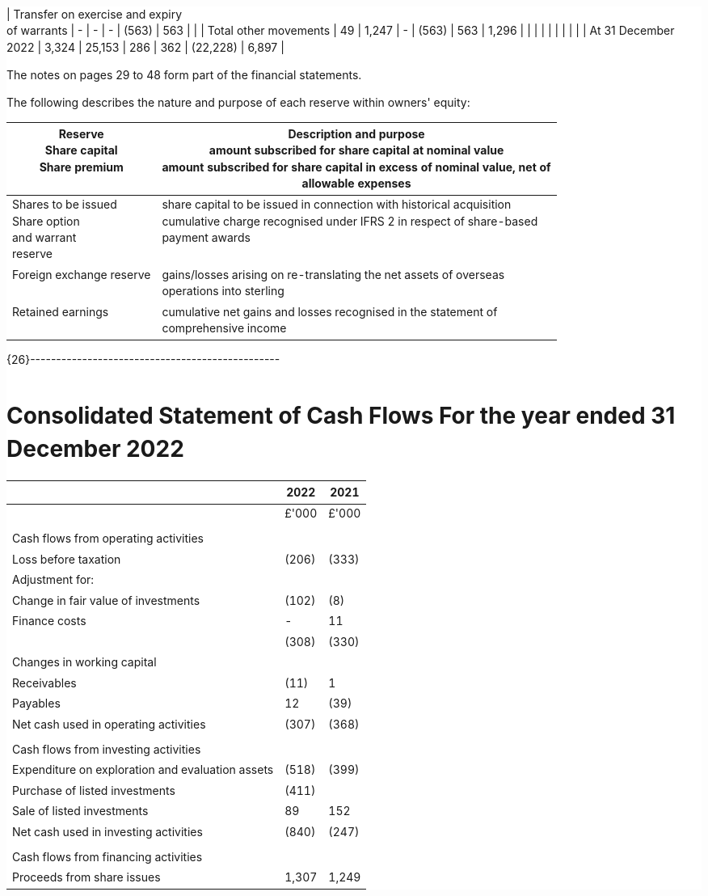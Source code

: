 | Transfer on exercise and expiry<br>of warrants | -                | -                | -                      | (563)                                     | 563                  |       |
| Total other movements                          | 49               | 1,247            | -                      | (563)                                     | 563                  | 1,296 |
|                                                |                  |                  |                        |                                           |                      |       |
| At 31 December 2022                            | 3,324            | 25,153           | 286                    | 362                                       | (22,228)             | 6,897 |

The notes on pages 29 to 48 form part of the financial statements.

The following describes the nature and purpose of each reserve within owners' equity:

| Reserve<br>Share capital<br>Share premium                     | Description and purpose<br>amount subscribed for share capital at nominal value<br>amount subscribed for share capital in excess of nominal value, net of<br>allowable expenses |
|---------------------------------------------------------------|---------------------------------------------------------------------------------------------------------------------------------------------------------------------------------|
| Shares to be issued<br>Share option<br>and warrant<br>reserve | share capital to be issued in connection with historical acquisition<br>cumulative charge recognised under IFRS 2 in respect of share-based<br>payment awards                   |
| Foreign exchange reserve                                      | gains/losses arising on re-translating the net assets of overseas<br>operations into sterling                                                                                   |
| Retained earnings                                             | cumulative net gains and losses recognised in the statement of<br>comprehensive income                                                                                          |

{26}------------------------------------------------

# **Consolidated Statement of Cash Flows For the year ended 31 December 2022**

<span id="page-26-0"></span>

|                                                  | 2022  | 2021  |
|--------------------------------------------------|-------|-------|
|                                                  | £'000 | £'000 |
|                                                  |       |       |
| Cash flows from operating activities             |       |       |
| Loss before taxation                             | (206) | (333) |
| Adjustment for:                                  |       |       |
| Change in fair value of investments              | (102) | (8)   |
| Finance costs                                    | -     | 11    |
|                                                  | (308) | (330) |
| Changes in working capital                       |       |       |
| Receivables                                      | (11)  | 1     |
| Payables                                         | 12    | (39)  |
| Net cash used in operating activities            | (307) | (368) |
|                                                  |       |       |
| Cash flows from investing activities             |       |       |
| Expenditure on exploration and evaluation assets | (518) | (399) |
| Purchase of listed investments                   | (411) |       |
| Sale of listed investments                       | 89    | 152   |
| Net cash used in investing activities            | (840) | (247) |
|                                                  |       |       |
| Cash flows from financing activities             |       |       |
| Proceeds from share issues                       | 1,307 | 1,249 |